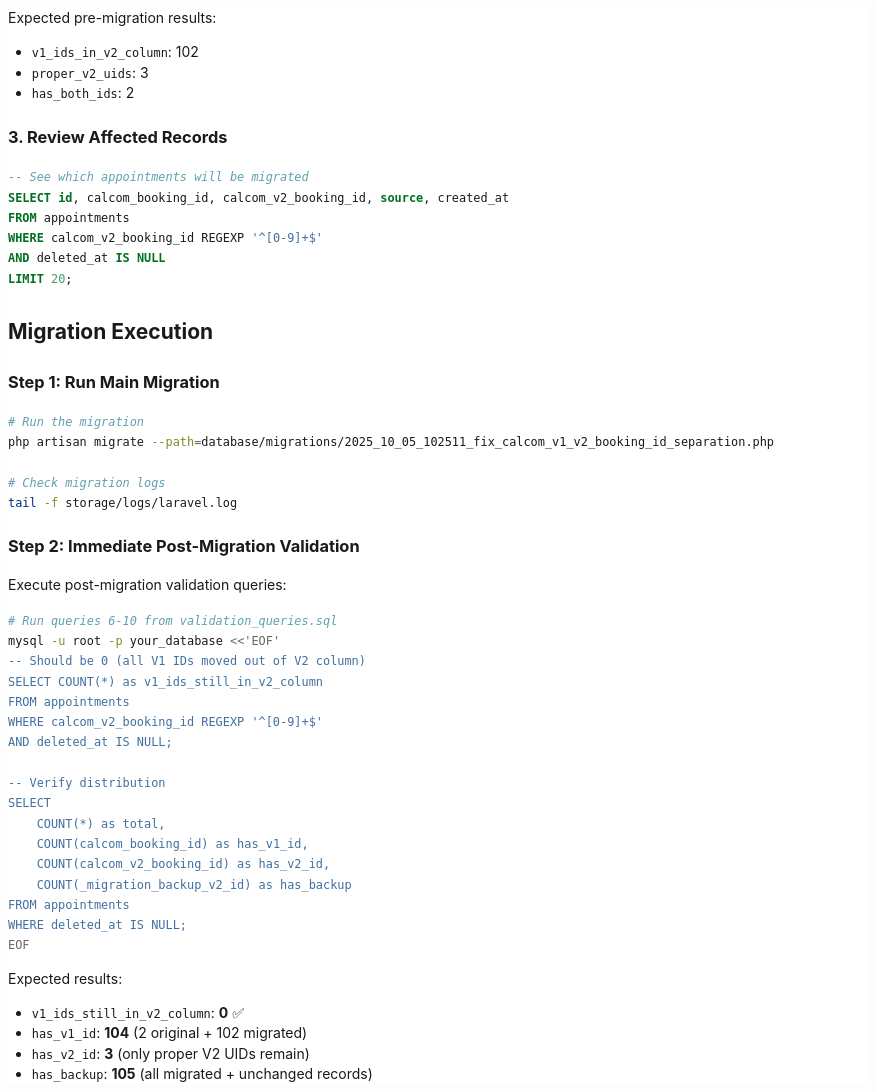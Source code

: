 Expected pre-migration results:
- `v1_ids_in_v2_column`: 102
- `proper_v2_uids`: 3
- `has_both_ids`: 2

### 3. Review Affected Records
```sql
-- See which appointments will be migrated
SELECT id, calcom_booking_id, calcom_v2_booking_id, source, created_at
FROM appointments
WHERE calcom_v2_booking_id REGEXP '^[0-9]+$'
AND deleted_at IS NULL
LIMIT 20;
```

## Migration Execution

### Step 1: Run Main Migration
```bash
# Run the migration
php artisan migrate --path=database/migrations/2025_10_05_102511_fix_calcom_v1_v2_booking_id_separation.php

# Check migration logs
tail -f storage/logs/laravel.log
```

### Step 2: Immediate Post-Migration Validation

Execute post-migration validation queries:
```bash
# Run queries 6-10 from validation_queries.sql
mysql -u root -p your_database <<'EOF'
-- Should be 0 (all V1 IDs moved out of V2 column)
SELECT COUNT(*) as v1_ids_still_in_v2_column
FROM appointments
WHERE calcom_v2_booking_id REGEXP '^[0-9]+$'
AND deleted_at IS NULL;

-- Verify distribution
SELECT
    COUNT(*) as total,
    COUNT(calcom_booking_id) as has_v1_id,
    COUNT(calcom_v2_booking_id) as has_v2_id,
    COUNT(_migration_backup_v2_id) as has_backup
FROM appointments
WHERE deleted_at IS NULL;
EOF
```

Expected results:
- `v1_ids_still_in_v2_column`: **0** ✅
- `has_v1_id`: **104** (2 original + 102 migrated)
- `has_v2_id`: **3** (only proper V2 UIDs remain)
- `has_backup`: **105** (all migrated + unchanged records)
